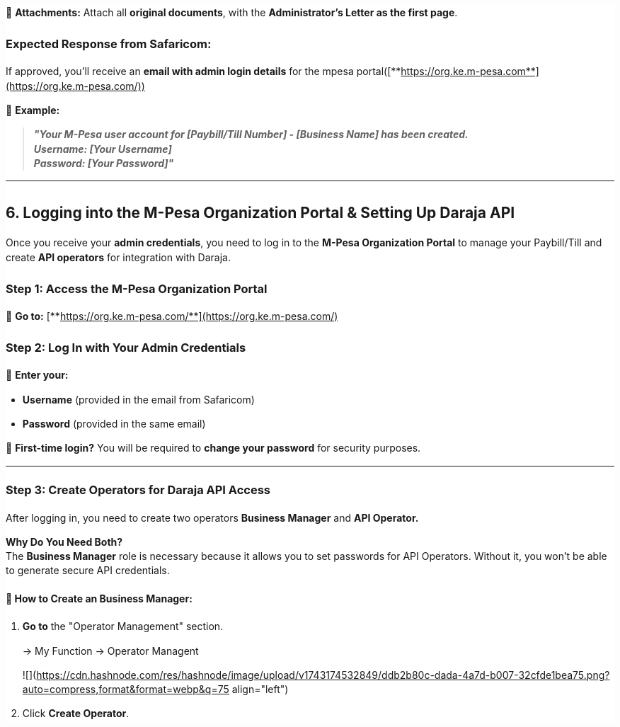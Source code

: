 📌 **Attachments:** Attach all **original documents**, with the **Administrator’s Letter as the first page**.

### **Expected Response from Safaricom:**

If approved, you’ll receive an **email with admin login details** for the mpesa portal([**https://org.ke.m-pesa.com**](https://org.ke.m-pesa.com/))

📧 **Example:**

> ***"Your M-Pesa user account for \[Paybill/Till Number\] - \[Business Name\] has been created.  
> Username: \[Your Username\]  
> Password: \[Your Password\]"***

---

## **6\. Logging into the M-Pesa Organization Portal & Setting Up Daraja API**

Once you receive your **admin credentials**, you need to log in to the **M-Pesa Organization Portal** to manage your Paybill/Till and create **API operators** for integration with Daraja.

### **Step 1: Access the M-Pesa Organization Portal**

🔗 **Go to:** [**https://org.ke.m-pesa.com/**](https://org.ke.m-pesa.com/)

### **Step 2: Log In with Your Admin Credentials**

📌 **Enter your:**

* **Username** (provided in the email from Safaricom)
    
* **Password** (provided in the same email)
    

🔹 **First-time login?** You will be required to **change your password** for security purposes.

---

### **Step 3: Create Operators for Daraja API Access**

After logging in, you need to create two operators **Business Manager** and **API Operator.**

**Why Do You Need Both?**  
The **Business Manager** role is necessary because it allows you to set passwords for API Operators. Without it, you won’t be able to generate secure API credentials.

#### **📌 How to Create an Business Manager:**

1. **Go to** the "Operator Management" section.
    
    → My Function → Operator Managent
    
    ![](https://cdn.hashnode.com/res/hashnode/image/upload/v1743174532849/ddb2b80c-dada-4a7d-b007-32cfde1bea75.png?auto=compress,format&format=webp&q=75 align="left")
    
2. Click **Create Operator**.
    